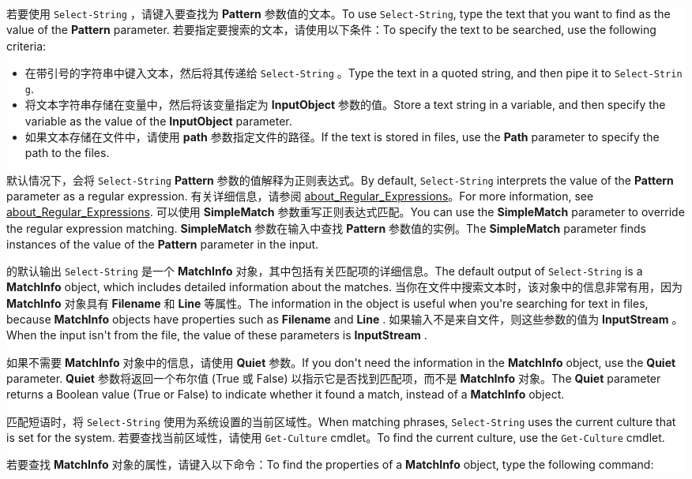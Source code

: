 <span data-ttu-id="70279-325">若要使用 `Select-String` ，请键入要查找为 **Pattern** 参数值的文本。</span><span class="sxs-lookup"><span data-stu-id="70279-325">To use `Select-String`, type the text that you want to find as the value of the **Pattern** parameter.</span></span> <span data-ttu-id="70279-326">若要指定要搜索的文本，请使用以下条件：</span><span class="sxs-lookup"><span data-stu-id="70279-326">To specify the text to be searched, use the following criteria:</span></span>

- <span data-ttu-id="70279-327">在带引号的字符串中键入文本，然后将其传递给 `Select-String` 。</span><span class="sxs-lookup"><span data-stu-id="70279-327">Type the text in a quoted string, and then pipe it to `Select-String`.</span></span>
- <span data-ttu-id="70279-328">将文本字符串存储在变量中，然后将该变量指定为 **InputObject** 参数的值。</span><span class="sxs-lookup"><span data-stu-id="70279-328">Store a text string in a variable, and then specify the variable as the value of the **InputObject** parameter.</span></span>
- <span data-ttu-id="70279-329">如果文本存储在文件中，请使用 **path** 参数指定文件的路径。</span><span class="sxs-lookup"><span data-stu-id="70279-329">If the text is stored in files, use the **Path** parameter to specify the path to the files.</span></span>

<span data-ttu-id="70279-330">默认情况下，会将 `Select-String` **Pattern** 参数的值解释为正则表达式。</span><span class="sxs-lookup"><span data-stu-id="70279-330">By default, `Select-String` interprets the value of the **Pattern** parameter as a regular expression.</span></span> <span data-ttu-id="70279-331">有关详细信息，请参阅 [about_Regular_Expressions](../Microsoft.PowerShell.Core/About/about_Regular_Expressions.md)。</span><span class="sxs-lookup"><span data-stu-id="70279-331">For more information, see [about_Regular_Expressions](../Microsoft.PowerShell.Core/About/about_Regular_Expressions.md).</span></span> <span data-ttu-id="70279-332">可以使用 **SimpleMatch** 参数重写正则表达式匹配。</span><span class="sxs-lookup"><span data-stu-id="70279-332">You can use the **SimpleMatch** parameter to override the regular expression matching.</span></span> <span data-ttu-id="70279-333">**SimpleMatch** 参数在输入中查找 **Pattern** 参数值的实例。</span><span class="sxs-lookup"><span data-stu-id="70279-333">The **SimpleMatch** parameter finds instances of the value of the **Pattern** parameter in the input.</span></span>

<span data-ttu-id="70279-334">的默认输出 `Select-String` 是一个 **MatchInfo** 对象，其中包括有关匹配项的详细信息。</span><span class="sxs-lookup"><span data-stu-id="70279-334">The default output of `Select-String` is a **MatchInfo** object, which includes detailed information about the matches.</span></span> <span data-ttu-id="70279-335">当你在文件中搜索文本时，该对象中的信息非常有用，因为 **MatchInfo** 对象具有 **Filename** 和 **Line** 等属性。</span><span class="sxs-lookup"><span data-stu-id="70279-335">The information in the object is useful when you're searching for text in files, because **MatchInfo** objects have properties such as **Filename** and **Line** .</span></span> <span data-ttu-id="70279-336">如果输入不是来自文件，则这些参数的值为 **InputStream** 。</span><span class="sxs-lookup"><span data-stu-id="70279-336">When the input isn't from the file, the value of these parameters is **InputStream** .</span></span>

<span data-ttu-id="70279-337">如果不需要 **MatchInfo** 对象中的信息，请使用 **Quiet** 参数。</span><span class="sxs-lookup"><span data-stu-id="70279-337">If you don't need the information in the **MatchInfo** object, use the **Quiet** parameter.</span></span> <span data-ttu-id="70279-338">**Quiet** 参数将返回一个布尔值 (True 或 False) 以指示它是否找到匹配项，而不是 **MatchInfo** 对象。</span><span class="sxs-lookup"><span data-stu-id="70279-338">The **Quiet** parameter returns a Boolean value (True or False) to indicate whether it found a match, instead of a **MatchInfo** object.</span></span>

<span data-ttu-id="70279-339">匹配短语时，将 `Select-String` 使用为系统设置的当前区域性。</span><span class="sxs-lookup"><span data-stu-id="70279-339">When matching phrases, `Select-String` uses the current culture that is set for the system.</span></span> <span data-ttu-id="70279-340">若要查找当前区域性，请使用 `Get-Culture` cmdlet。</span><span class="sxs-lookup"><span data-stu-id="70279-340">To find the current culture, use the `Get-Culture` cmdlet.</span></span>

<span data-ttu-id="70279-341">若要查找 **MatchInfo** 对象的属性，请键入以下命令：</span><span class="sxs-lookup"><span data-stu-id="70279-341">To find the properties of a **MatchInfo** object, type the following command:</span></span>
